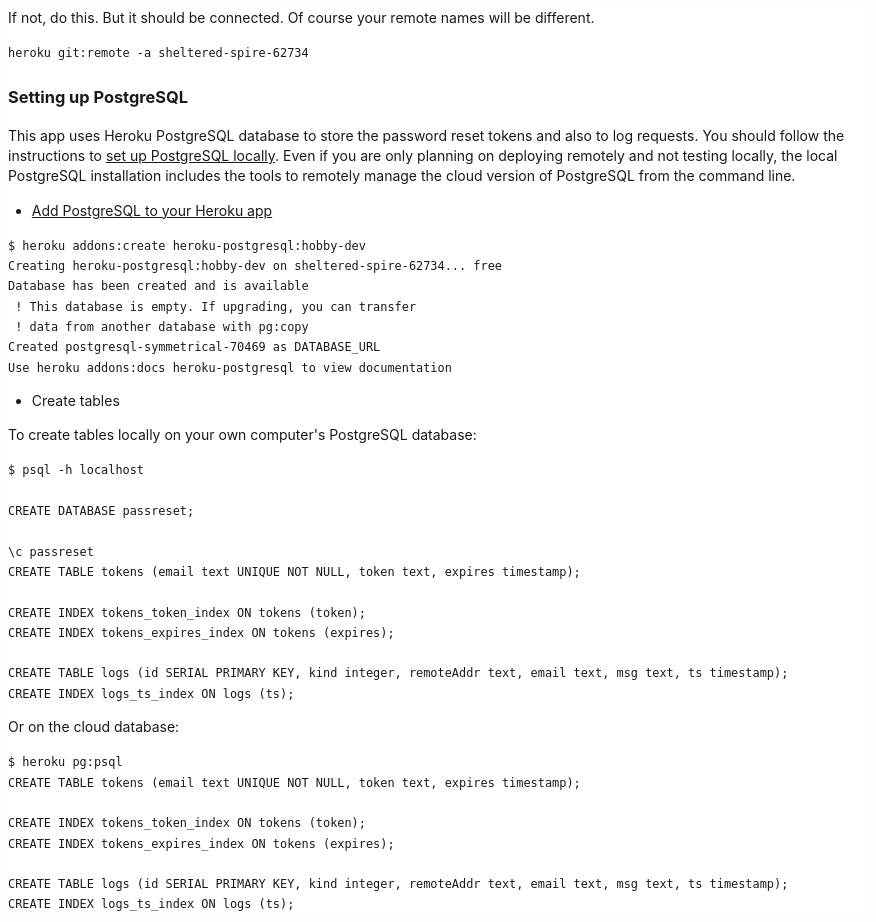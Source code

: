 If not, do this. But it should be connected. Of course your remote names will be different.

```
heroku git:remote -a sheltered-spire-62734
```

### Setting up PostgreSQL

This app uses Heroku PostgreSQL database to store the password reset tokens and also to log requests. You should follow the instructions to [set up PostgreSQL locally](https://devcenter.heroku.com/articles/heroku-postgresql#local-setup). Even if you are only planning on deploying remotely and not testing locally, the local PostgreSQL installation includes the tools to remotely manage the cloud version of PostgreSQL from the command line.

- [Add PostgreSQL to your Heroku app](https://devcenter.heroku.com/articles/getting-started-with-nodejs#provision-a-database)

```
$ heroku addons:create heroku-postgresql:hobby-dev
Creating heroku-postgresql:hobby-dev on sheltered-spire-62734... free
Database has been created and is available
 ! This database is empty. If upgrading, you can transfer
 ! data from another database with pg:copy
Created postgresql-symmetrical-70469 as DATABASE_URL
Use heroku addons:docs heroku-postgresql to view documentation
```

- Create tables

To create tables locally on your own computer's PostgreSQL database:

```
$ psql -h localhost

CREATE DATABASE passreset;

\c passreset
CREATE TABLE tokens (email text UNIQUE NOT NULL, token text, expires timestamp);

CREATE INDEX tokens_token_index ON tokens (token);
CREATE INDEX tokens_expires_index ON tokens (expires);

CREATE TABLE logs (id SERIAL PRIMARY KEY, kind integer, remoteAddr text, email text, msg text, ts timestamp);
CREATE INDEX logs_ts_index ON logs (ts);
```

Or on the cloud database:

```
$ heroku pg:psql
CREATE TABLE tokens (email text UNIQUE NOT NULL, token text, expires timestamp);

CREATE INDEX tokens_token_index ON tokens (token);
CREATE INDEX tokens_expires_index ON tokens (expires);

CREATE TABLE logs (id SERIAL PRIMARY KEY, kind integer, remoteAddr text, email text, msg text, ts timestamp);
CREATE INDEX logs_ts_index ON logs (ts);
```
